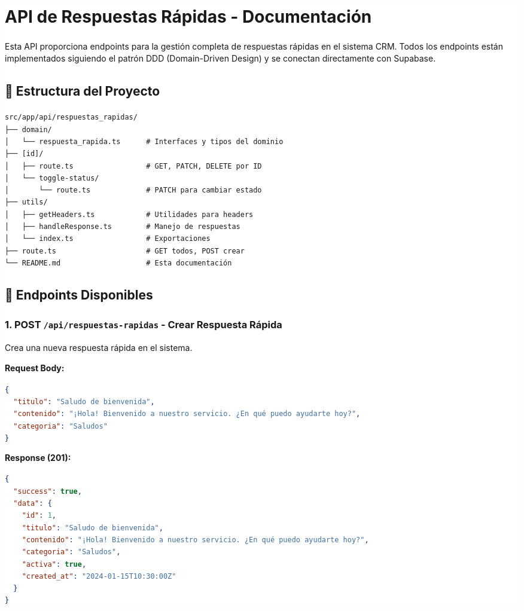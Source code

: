 # API de Respuestas Rápidas - Documentación

Esta API proporciona endpoints para la gestión completa de respuestas rápidas en el sistema CRM. Todos los endpoints están implementados siguiendo el patrón DDD (Domain-Driven Design) y se conectan directamente con Supabase.

## 📁 Estructura del Proyecto

```
src/app/api/respuestas_rapidas/
├── domain/
│   └── respuesta_rapida.ts      # Interfaces y tipos del dominio
├── [id]/
│   ├── route.ts                 # GET, PATCH, DELETE por ID
│   └── toggle-status/
│       └── route.ts             # PATCH para cambiar estado
├── utils/
│   ├── getHeaders.ts            # Utilidades para headers
│   ├── handleResponse.ts        # Manejo de respuestas
│   └── index.ts                 # Exportaciones
├── route.ts                     # GET todos, POST crear
└── README.md                    # Esta documentación
```

## 🔗 Endpoints Disponibles

### 1. **POST** `/api/respuestas-rapidas` - Crear Respuesta Rápida

Crea una nueva respuesta rápida en el sistema.

**Request Body:**
```json
{
  "titulo": "Saludo de bienvenida",
  "contenido": "¡Hola! Bienvenido a nuestro servicio. ¿En qué puedo ayudarte hoy?",
  "categoria": "Saludos"
}
```

**Response (201):**
```json
{
  "success": true,
  "data": {
    "id": 1,
    "titulo": "Saludo de bienvenida",
    "contenido": "¡Hola! Bienvenido a nuestro servicio. ¿En qué puedo ayudarte hoy?",
    "categoria": "Saludos",
    "activa": true,
    "created_at": "2024-01-15T10:30:00Z"
  }
}
```
